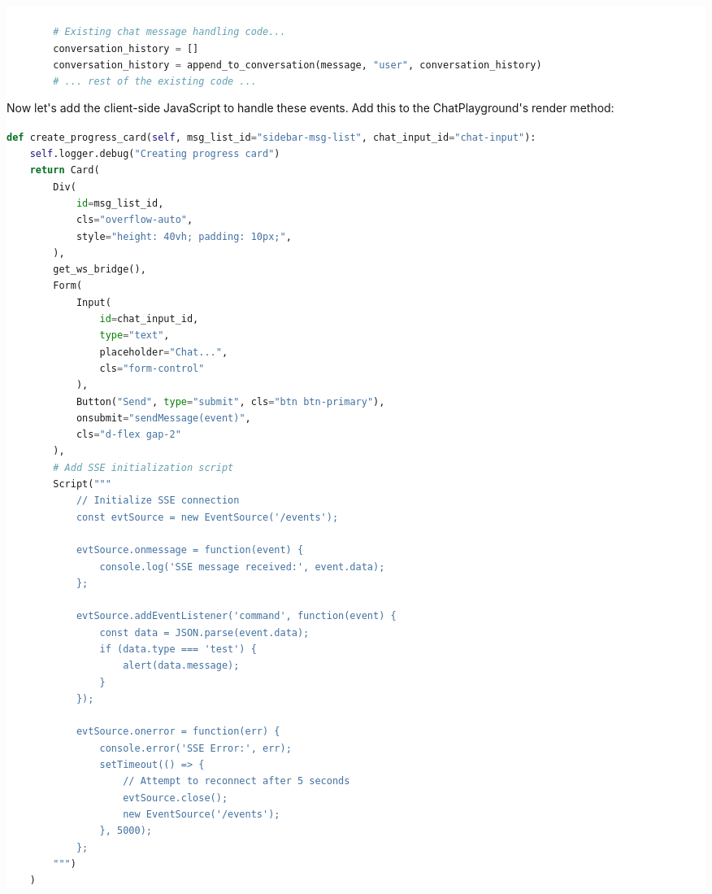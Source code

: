 ```python

        # Existing chat message handling code...
        conversation_history = []
        conversation_history = append_to_conversation(message, "user", conversation_history)
        # ... rest of the existing code ...
```

Now let's add the client-side JavaScript to handle these events. Add this to the ChatPlayground's render method:

```python
def create_progress_card(self, msg_list_id="sidebar-msg-list", chat_input_id="chat-input"):
    self.logger.debug("Creating progress card")
    return Card(
        Div(
            id=msg_list_id,
            cls="overflow-auto",
            style="height: 40vh; padding: 10px;",
        ),
        get_ws_bridge(),
        Form(
            Input(
                id=chat_input_id,
                type="text",
                placeholder="Chat...",
                cls="form-control"
            ),
            Button("Send", type="submit", cls="btn btn-primary"),
            onsubmit="sendMessage(event)",
            cls="d-flex gap-2"
        ),
        # Add SSE initialization script
        Script("""
            // Initialize SSE connection
            const evtSource = new EventSource('/events');
            
            evtSource.onmessage = function(event) {
                console.log('SSE message received:', event.data);
            };
            
            evtSource.addEventListener('command', function(event) {
                const data = JSON.parse(event.data);
                if (data.type === 'test') {
                    alert(data.message);
                }
            });
            
            evtSource.onerror = function(err) {
                console.error('SSE Error:', err);
                setTimeout(() => {
                    // Attempt to reconnect after 5 seconds
                    evtSource.close();
                    new EventSource('/events');
                }, 5000);
            };
        """)
    )
```
